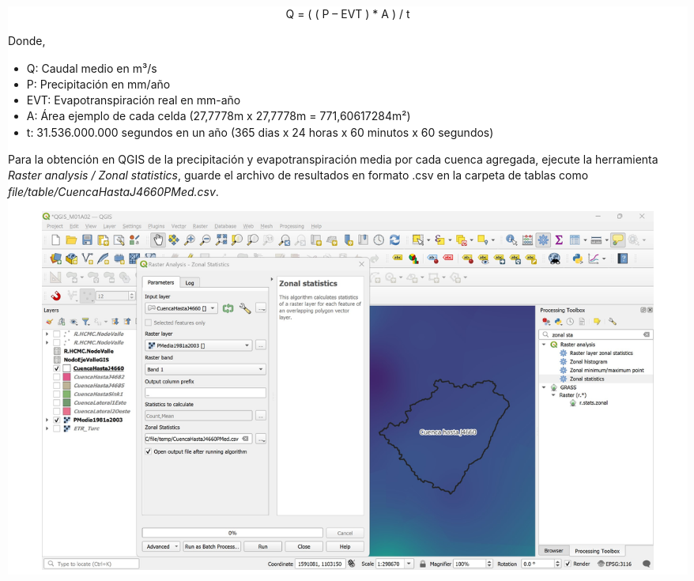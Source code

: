 <div align="center"> Q = ( ( P – EVT ) * A ) / t</div>

Donde, 

* Q: Caudal medio en m³/s
* P: Precipitación en mm/año
* EVT: Evapotranspiración real en mm-año
* A: Área ejemplo de cada celda (27,7778m x 27,7778m = 771,60617284m²)
* t: 31.536.000.000 segundos en un año (365 dias x 24 horas x 60 minutos x 60 segundos)

Para la obtención en QGIS de la precipitación y evapotranspiración media por cada cuenca agregada, ejecute la herramienta _Raster analysis / Zonal statistics_, guarde el archivo de resultados en formato .csv en la carpeta de tablas como _file/table/CuencaHastaJ4660PMed.csv_.

<div align="center"><img src="graph/QGIS_ZonalStatisticCuencaHastaJ4660PMedCsv.jpg" alt="R.SIGE" width="90%" border="0" /></div>